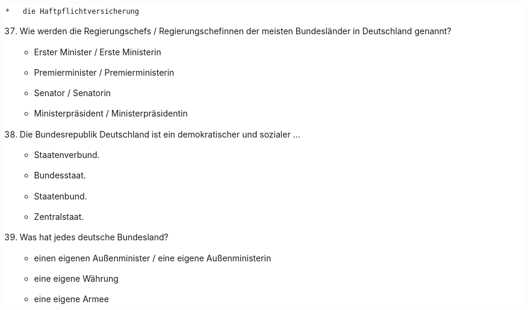 
    *   die Haftpflichtversicherung








37. Wie werden die Regierungschefs / Regierungschefinnen der meisten Bundesländer in Deutschland genannt?

    *   Erster Minister / Erste Ministerin




    *   Premierminister / Premierministerin




    *   Senator / Senatorin




    *   Ministerpräsident / Ministerpräsidentin








38. Die Bundesrepublik Deutschland ist ein demokratischer und sozialer …

    *   Staatenverbund.




    *   Bundesstaat.




    *   Staatenbund.




    *   Zentralstaat.








39. Was hat jedes deutsche Bundesland?

    *   einen eigenen Außenminister / eine eigene Außenministerin




    *   eine eigene Währung




    *   eine eigene Armee


